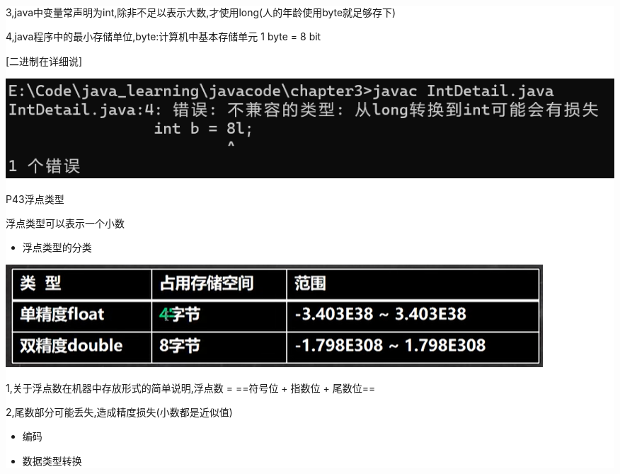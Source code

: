 3,java中变量常声明为int,除非不足以表示大数,才使用long(人的年龄使用byte就足够存下)

4,java程序中的最小存储单位,byte:计算机中基本存储单元 1 byte = 8 bit

[二进制在详细说]

![image-20230727233437664](./assets/image-20230727233437664.png)



P43浮点类型

浮点类型可以表示一个小数

* 浮点类型的分类

![image-20230727233547616](./assets/image-20230727233547616.png)

1,关于浮点数在机器中存放形式的简单说明,浮点数 = ==符号位 + 指数位  + 尾数位==

2,尾数部分可能丢失,造成精度损失(小数都是近似值)







* 编码

* 数据类型转换



 


















